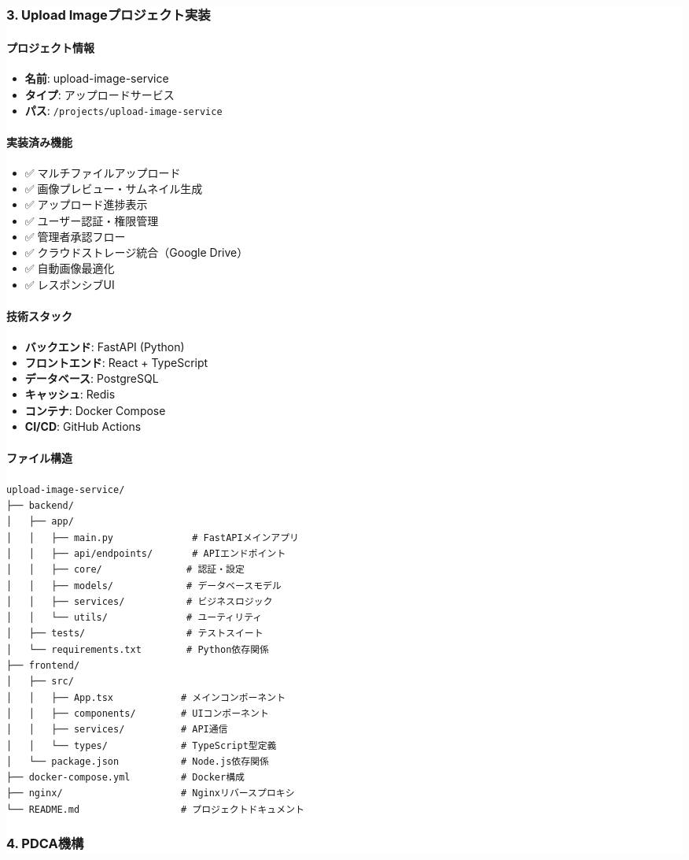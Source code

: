 ### 3. Upload Imageプロジェクト実装

#### プロジェクト情報
- **名前**: upload-image-service
- **タイプ**: アップロードサービス
- **パス**: `/projects/upload-image-service`

#### 実装済み機能
- ✅ マルチファイルアップロード
- ✅ 画像プレビュー・サムネイル生成
- ✅ アップロード進捗表示
- ✅ ユーザー認証・権限管理
- ✅ 管理者承認フロー
- ✅ クラウドストレージ統合（Google Drive）
- ✅ 自動画像最適化
- ✅ レスポンシブUI

#### 技術スタック
- **バックエンド**: FastAPI (Python)
- **フロントエンド**: React + TypeScript
- **データベース**: PostgreSQL
- **キャッシュ**: Redis
- **コンテナ**: Docker Compose
- **CI/CD**: GitHub Actions

#### ファイル構造
```
upload-image-service/
├── backend/
│   ├── app/
│   │   ├── main.py              # FastAPIメインアプリ
│   │   ├── api/endpoints/       # APIエンドポイント
│   │   ├── core/               # 認証・設定
│   │   ├── models/             # データベースモデル
│   │   ├── services/           # ビジネスロジック
│   │   └── utils/              # ユーティリティ
│   ├── tests/                  # テストスイート
│   └── requirements.txt        # Python依存関係
├── frontend/
│   ├── src/
│   │   ├── App.tsx            # メインコンポーネント
│   │   ├── components/        # UIコンポーネント
│   │   ├── services/          # API通信
│   │   └── types/             # TypeScript型定義
│   └── package.json           # Node.js依存関係
├── docker-compose.yml         # Docker構成
├── nginx/                     # Nginxリバースプロキシ
└── README.md                  # プロジェクトドキュメント
```

### 4. PDCA機構
